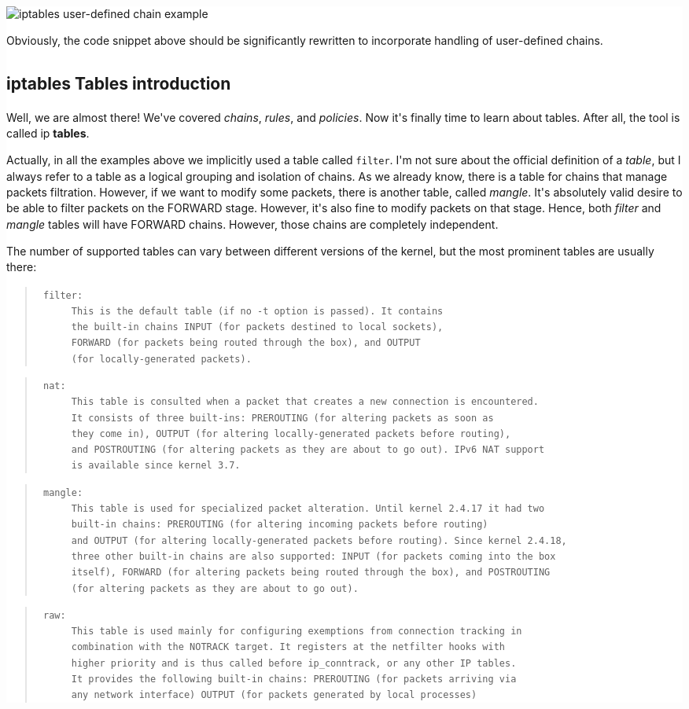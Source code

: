 ![iptables user-defined chain example](http://iximiuz.com/laymans-iptables-101/user-defined-chains.png)

Obviously, the code snippet above should be significantly rewritten to incorporate handling of user-defined chains.

## iptables Tables introduction

Well, we are almost there! We've covered _chains_, _rules_, and _policies_. Now it's finally time to learn about tables. After all, the tool is called ip **tables**.

Actually, in all the examples above we implicitly used a table called `filter`. I'm not sure about the official definition of a _table_, but I always refer to a table as a logical grouping and isolation of chains. As we already know, there is a table for chains that manage packets filtration. However, if we want to modify some packets, there is another table, called _mangle_. It's absolutely valid desire to be able to filter packets on the FORWARD stage. However, it's also fine to modify packets on that stage. Hence, both _filter_ and _mangle_ tables will have FORWARD chains. However, those chains are completely independent.

The number of supported tables can vary between different versions of the kernel, but the most prominent tables are usually there:

> ```
>  filter:
>       This is the default table (if no -t option is passed). It contains
>       the built-in chains INPUT (for packets destined to local sockets),
>       FORWARD (for packets being routed through the box), and OUTPUT
>       (for locally-generated packets).
> ```

> ```
>  nat:
>       This table is consulted when a packet that creates a new connection is encountered.
>       It consists of three built-ins: PREROUTING (for altering packets as soon as
>       they come in), OUTPUT (for altering locally-generated packets before routing),
>       and POSTROUTING (for altering packets as they are about to go out). IPv6 NAT support
>       is available since kernel 3.7.
> ```

> ```
>  mangle:
>       This table is used for specialized packet alteration. Until kernel 2.4.17 it had two
>       built-in chains: PREROUTING (for altering incoming packets before routing)
>       and OUTPUT (for altering locally-generated packets before routing). Since kernel 2.4.18,
>       three other built-in chains are also supported: INPUT (for packets coming into the box
>       itself), FORWARD (for altering packets being routed through the box), and POSTROUTING
>       (for altering packets as they are about to go out).
> ```

> ```
>  raw:
>       This table is used mainly for configuring exemptions from connection tracking in
>       combination with the NOTRACK target. It registers at the netfilter hooks with
>       higher priority and is thus called before ip_conntrack, or any other IP tables.
>       It provides the following built-in chains: PREROUTING (for packets arriving via
>       any network interface) OUTPUT (for packets generated by local processes)
> ```
